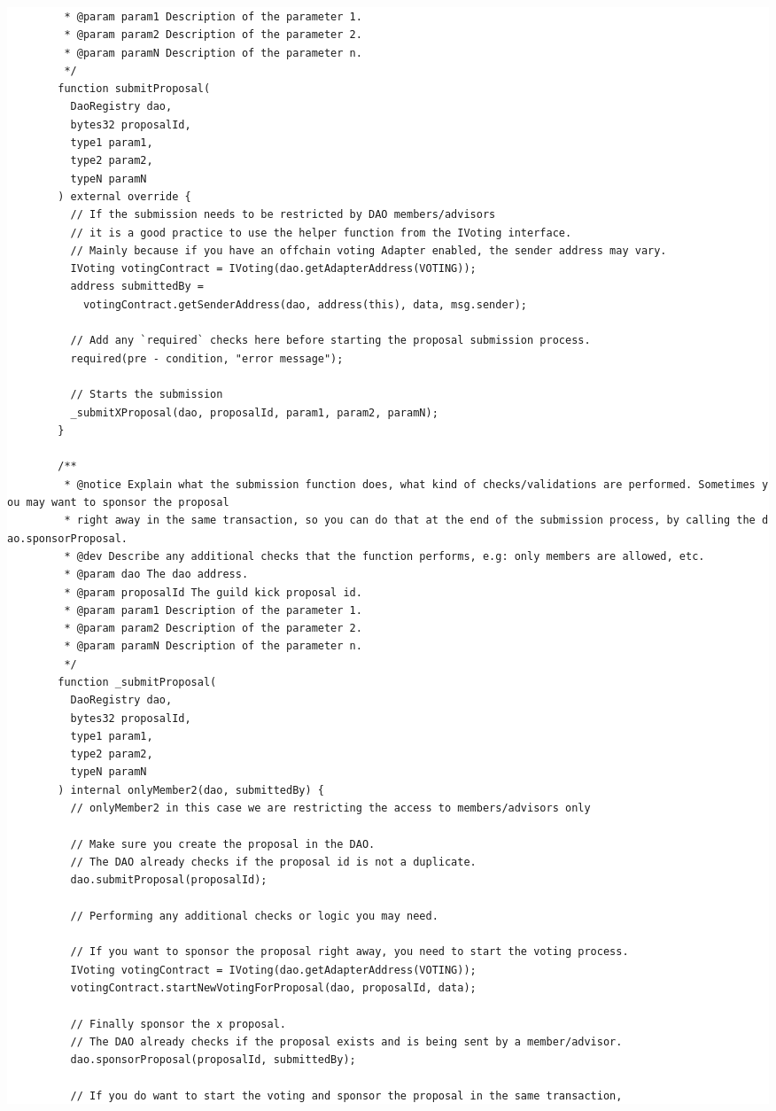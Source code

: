 ```solidity
         * @param param1 Description of the parameter 1.
         * @param param2 Description of the parameter 2.
         * @param paramN Description of the parameter n.
         */
        function submitProposal(
          DaoRegistry dao,
          bytes32 proposalId,
          type1 param1,
          type2 param2,
          typeN paramN
        ) external override {
          // If the submission needs to be restricted by DAO members/advisors
          // it is a good practice to use the helper function from the IVoting interface.
          // Mainly because if you have an offchain voting Adapter enabled, the sender address may vary.
          IVoting votingContract = IVoting(dao.getAdapterAddress(VOTING));
          address submittedBy =
            votingContract.getSenderAddress(dao, address(this), data, msg.sender);

          // Add any `required` checks here before starting the proposal submission process.
          required(pre - condition, "error message");

          // Starts the submission
          _submitXProposal(dao, proposalId, param1, param2, paramN);
        }

        /**
         * @notice Explain what the submission function does, what kind of checks/validations are performed. Sometimes you may want to sponsor the proposal
         * right away in the same transaction, so you can do that at the end of the submission process, by calling the dao.sponsorProposal.
         * @dev Describe any additional checks that the function performs, e.g: only members are allowed, etc.
         * @param dao The dao address.
         * @param proposalId The guild kick proposal id.
         * @param param1 Description of the parameter 1.
         * @param param2 Description of the parameter 2.
         * @param paramN Description of the parameter n.
         */
        function _submitProposal(
          DaoRegistry dao,
          bytes32 proposalId,
          type1 param1,
          type2 param2,
          typeN paramN
        ) internal onlyMember2(dao, submittedBy) {
          // onlyMember2 in this case we are restricting the access to members/advisors only

          // Make sure you create the proposal in the DAO.
          // The DAO already checks if the proposal id is not a duplicate.
          dao.submitProposal(proposalId);

          // Performing any additional checks or logic you may need.

          // If you want to sponsor the proposal right away, you need to start the voting process.
          IVoting votingContract = IVoting(dao.getAdapterAddress(VOTING));
          votingContract.startNewVotingForProposal(dao, proposalId, data);

          // Finally sponsor the x proposal.
          // The DAO already checks if the proposal exists and is being sent by a member/advisor.
          dao.sponsorProposal(proposalId, submittedBy);

          // If you do want to start the voting and sponsor the proposal in the same transaction,
```